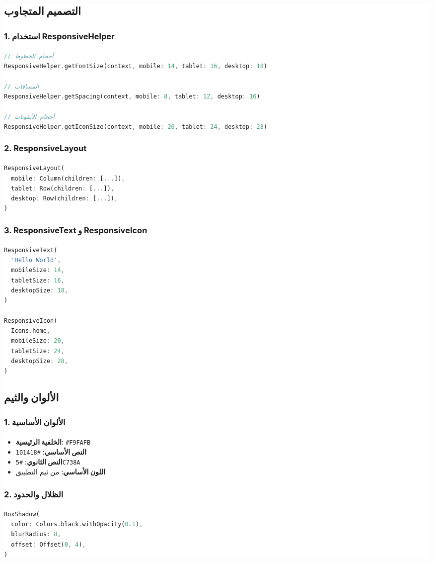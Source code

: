 ## التصميم المتجاوب

### 1. استخدام ResponsiveHelper
```dart
// أحجام الخطوط
ResponsiveHelper.getFontSize(context, mobile: 14, tablet: 16, desktop: 18)

// المسافات
ResponsiveHelper.getSpacing(context, mobile: 8, tablet: 12, desktop: 16)

// أحجام الأيقونات
ResponsiveHelper.getIconSize(context, mobile: 20, tablet: 24, desktop: 28)
```

### 2. ResponsiveLayout
```dart
ResponsiveLayout(
  mobile: Column(children: [...]),
  tablet: Row(children: [...]),
  desktop: Row(children: [...]),
)
```

### 3. ResponsiveText و ResponsiveIcon
```dart
ResponsiveText(
  'Hello World',
  mobileSize: 14,
  tabletSize: 16,
  desktopSize: 18,
)

ResponsiveIcon(
  Icons.home,
  mobileSize: 20,
  tabletSize: 24,
  desktopSize: 28,
)
```

## الألوان والثيم

### 1. الألوان الأساسية
- **الخلفية الرئيسية**: `#F9FAFB`
- **النص الأساسي**: `#101418`
- **النص الثانوي**: `#5C738A`
- **اللون الأساسي**: من ثيم التطبيق

### 2. الظلال والحدود
```dart
BoxShadow(
  color: Colors.black.withOpacity(0.1),
  blurRadius: 8,
  offset: Offset(0, 4),
)
```
